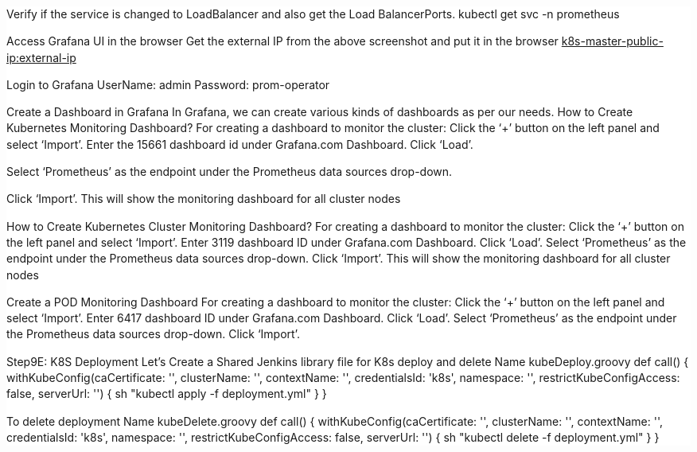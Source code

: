 

Verify if the service is changed to LoadBalancer and also get the Load BalancerPorts.
kubectl get svc -n prometheus


Access Grafana UI in the browser
Get the external IP from the above screenshot and put it in the browser
<k8s-master-public-ip:external-ip>



Login to Grafana
UserName: admin 
Password: prom-operator

Create a Dashboard in Grafana
In Grafana, we can create various kinds of dashboards as per our needs.
How to Create Kubernetes Monitoring Dashboard?
For creating a dashboard to monitor the cluster:
Click the ‘+’ button on the left panel and select ‘Import’.
Enter the 15661 dashboard id under Grafana.com Dashboard.
Click ‘Load’.

Select ‘Prometheus’ as the endpoint under the Prometheus data sources drop-down.

Click ‘Import’.
This will show the monitoring dashboard for all cluster nodes

How to Create Kubernetes Cluster Monitoring Dashboard?
For creating a dashboard to monitor the cluster:
Click the ‘+’ button on the left panel and select ‘Import’.
Enter 3119 dashboard ID under Grafana.com Dashboard.
Click ‘Load’.
Select ‘Prometheus’ as the endpoint under the Prometheus data sources drop-down.
Click ‘Import’.
This will show the monitoring dashboard for all cluster nodes

Create a POD Monitoring Dashboard
For creating a dashboard to monitor the cluster:
Click the ‘+’ button on the left panel and select ‘Import’.
Enter 6417 dashboard ID under Grafana.com Dashboard.
Click ‘Load’.
Select ‘Prometheus’ as the endpoint under the Prometheus data sources drop-down.
Click ‘Import’.

Step9E: K8S Deployment
Let’s Create a Shared Jenkins library file for K8s deploy and delete
Name kubeDeploy.groovy
def call() {
    withKubeConfig(caCertificate: '', clusterName: '', contextName: '', credentialsId: 'k8s', namespace: '', restrictKubeConfigAccess: false, serverUrl: '') {
        sh "kubectl apply -f deployment.yml"
    }
}

To delete deployment
Name kubeDelete.groovy
def call() {
    withKubeConfig(caCertificate: '', clusterName: '', contextName: '', credentialsId: 'k8s', namespace: '', restrictKubeConfigAccess: false, serverUrl: '') {
        sh "kubectl delete -f deployment.yml"
    }
}
